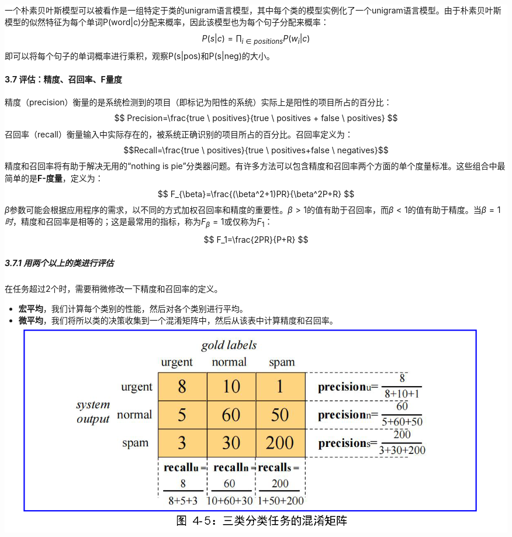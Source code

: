 一个朴素贝叶斯模型可以被看作是一组特定于类的unigram语言模型，其中每个类的模型实例化了一个unigram语言模型。由于朴素贝叶斯模型的似然特征为每个单词P(word|c)分配来概率，因此该模型也为每个句子分配来概率：
$$
P(s|c)=\prod_{i\in positions}P(w_i|c)
$$
即可以将每个句子的单词概率进行乘积，观察P(s|pos)和P(s|neg)的大小。

#### 3.7 评估：精度、召回率、F量度

精度（precision）衡量的是系统检测到的项目（即标记为阳性的系统）实际上是阳性的项目所占的百分比：
$$
Precision=\frac{true \ positives}{true \ positives + false \ positives}
$$
召回率（recall）衡量输入中实际存在的，被系统正确识别的项目所占的百分比。召回率定义为：
$$Recall=\frac{true \ positives}{true \ positives+false \ negatives}$$
精度和召回率将有助于解决无用的“nothing is pie”分类器问题。有许多方法可以包含精度和召回率两个方面的单个度量标准。这些组合中最简单的是**F-度量**，定义为：
$$
F_{\beta}=\frac{(\beta^2+1)PR}{\beta^2P+R}
$$
$\beta$参数可能会根据应用程序的需求，以不同的方式加权召回率和精度的重要性。$\beta>1$的值有助于召回率，而$\beta<1$的值有助于精度。当$\beta=1时$，精度和召回率是相等的；这是最常用的指标，称为$F_{\beta}=1$或仅称为$F_1$：
$$
F_1=\frac{2PR}{P+R}
$$

##### 3.7.1 用两个以上的类进行评估

在任务超过2个时，需要稍微修改一下精度和召回率的定义。
- **宏平均**，我们计算每个类别的性能，然后对各个类别进行平均。
- **微平均**，我们将所以类的决策收集到一个混淆矩阵中，然后从该表中计算精度和召回率。
![avator](./resource/9.png)